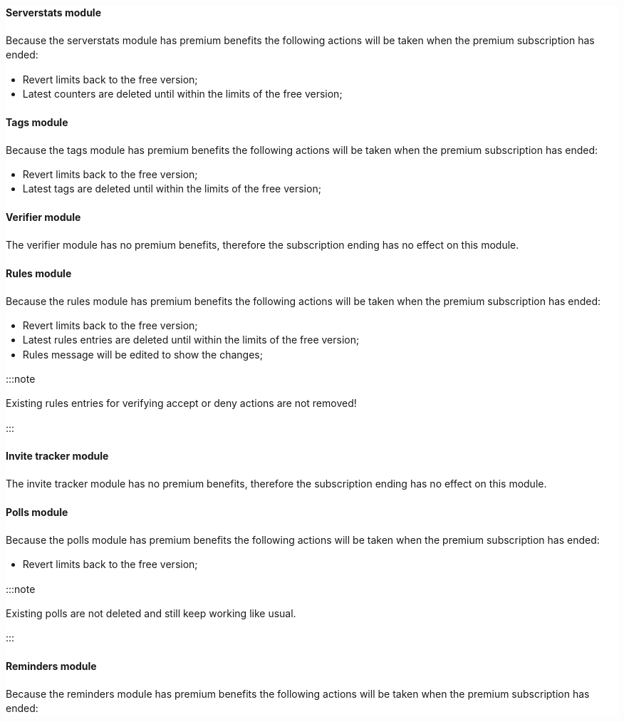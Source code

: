 #### Serverstats module

Because the serverstats module has premium benefits the following actions will be taken when the premium subscription has ended:

- Revert limits back to the free version;
- Latest counters are deleted until within the limits of the free version;

#### Tags module

Because the tags module has premium benefits the following actions will be taken when the premium subscription has ended:

- Revert limits back to the free version;
- Latest tags are deleted until within the limits of the free version;

#### Verifier module

The verifier module has no premium benefits, therefore the subscription ending has no effect on this module.

#### Rules module

Because the rules module has premium benefits the following actions will be taken when the premium subscription has ended:

- Revert limits back to the free version;
- Latest rules entries are deleted until within the limits of the free version;
- Rules message will be edited to show the changes;

:::note

Existing rules entries for verifying accept or deny actions are not removed!

:::

#### Invite tracker module

The invite tracker module has no premium benefits, therefore the subscription ending has no effect on this module.

#### Polls module

Because the polls module has premium benefits the following actions will be taken when the premium subscription has ended:

- Revert limits back to the free version;

:::note

Existing polls are not deleted and still keep working like usual.

:::

#### Reminders module

Because the reminders module has premium benefits the following actions will be taken when the premium subscription has ended:

